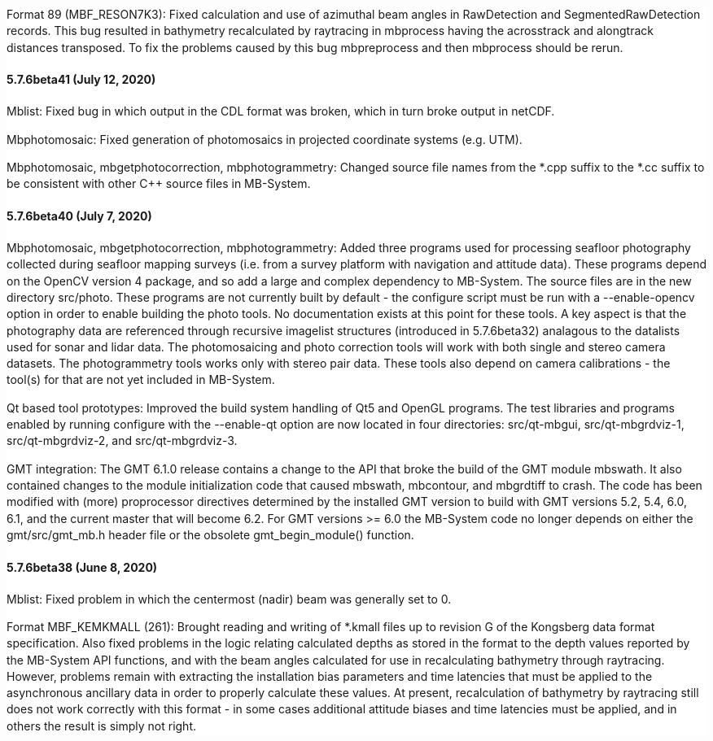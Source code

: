 Format 89 (MBF_RESON7K3): Fixed calculation and use of azimuthal beam angles
in RawDetection and SegmentedRawDetection records. This bug resulted in
bathymetry recalculated by raytracing in mbprocess having the acrosstrack
and alongtrack distances transposed. To fix the problems caused by this bug
mbpreprocess and then mbprocess should be rerun.

#### 5.7.6beta41 (July 12, 2020)

Mblist: Fixed bug in which output in the CDL format was broken, which in turn
broke output in netCDF.

Mbphotomosaic: Fixed generation of photomosaics in projected coordinate systems
(e.g. UTM).

Mbphotomosaic, mbgetphotocorrection, mbphotogrammetry: Changed source file names
from the \*.cpp suffix to the \*.cc suffix to be consistent with other C++ source
files in MB-System.

#### 5.7.6beta40 (July 7, 2020)

Mbphotomosaic, mbgetphotocorrection, mbphotogrammetry: Added three programs used
for processing seafloor photography collected during seafloor mapping surveys
(i.e. from a survey platform with navigation and attitude data). These programs
depend on the OpenCV version 4 package, and so add a large and complex dependency
to MB-System. The source files are in the new directory src/photo. These programs
are not currently built by default - the configure script must be run with a
--enable-opencv option in order to enable building the photo tools. No documentation
exists at this point for these tools. A key aspect is that the photography data
are referenced through recursive imagelist structures (introduced in 5.7.6beta32)
analagous to the datalists used for sonar and lidar data. The photomosaicing and
photo correction tools will work with both single and stereo camera datasets. The
photogrammetry tools works only with stereo pair data. These tools also depend
on camera calibrations - the tool(s) for that are not yet included in MB-System.

Qt based tool prototypes: Improved the build system handling of Qt5 and OpenGL
programs. The test libraries and programs enabled by running configure with the
--enable-qt option are now located in four directories: src/qt-mbgui,
src/qt-mbgrdviz-1, src/qt-mbgrdviz-2, and src/qt-mbgrdviz-3.

GMT integration: The GMT 6.1.0 release contains a change to the API that broke
the build of the GMT module mbswath. It also contained changes to the module
initialization code that caused mbswath, mbcontour, and mbgrdtiff to crash.
The code has been modified with (more) proprocessor directives determined by
the installed GMT version to build with GMT versions 5.2, 5.4, 6.0, 6.1, and
the current master that will become 6.2. For GMT versions >= 6.0 the MB-System
code no longer depends on either the gmt/src/gmt_mb.h header file or the obsolete
gmt_begin_module() function.

#### 5.7.6beta38 (June 8, 2020)

Mblist: Fixed problem in which the centermost (nadir) beam was generally set to 0.

Format MBF_KEMKMALL (261): Brought reading and writing of *.kmall files up to
revision G of the Kongsberg data format specification. Also fixed problems in the
logic relating calculated depths as stored in the format to the depth values
reported by the MB-System API functions, and with the beam angles calculated for
use in recalculating bathymetry through raytracing. However, problems remain
with extracting the installation bias parameters and time latencies that must
be applied to the asynchronous ancillary data in order to properly calculate
these values. At present, recalculation of bathymetry by raytracing still does
not work correctly with this format - in some cases additional attitude biases
and time latencies must be applied, and in others the result is simply not right.
